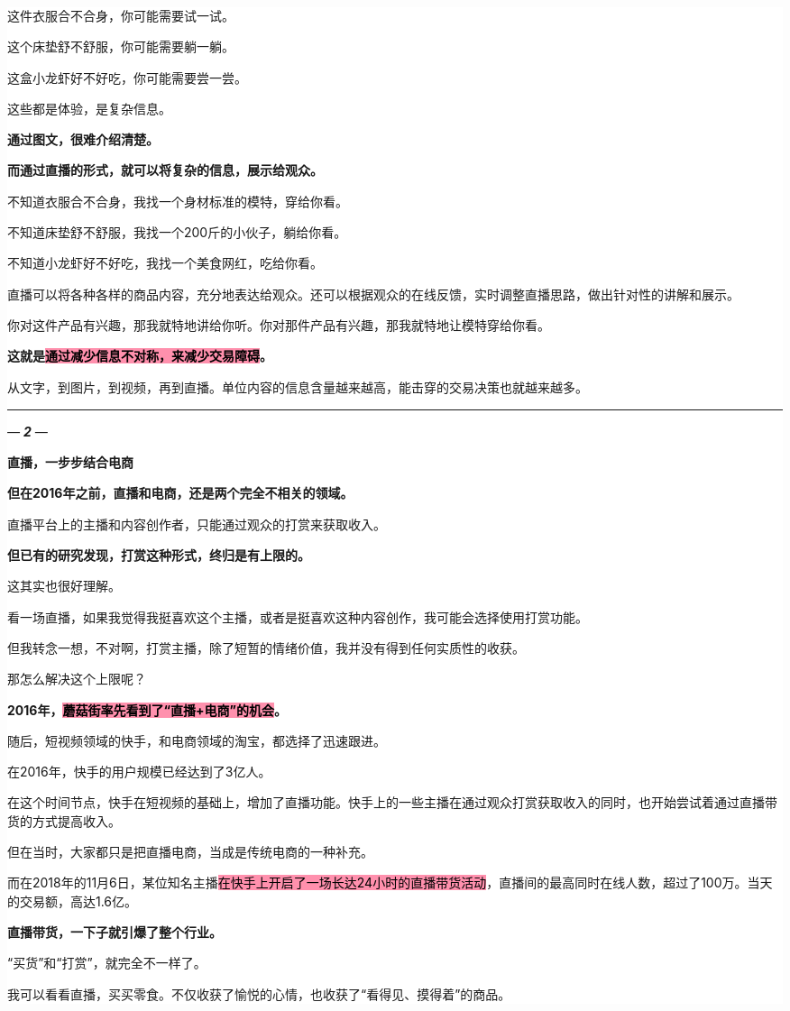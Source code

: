 这件衣服合不合身，你可能需要试一试。

这个床垫舒不舒服，你可能需要躺一躺。

这盒小龙虾好不好吃，你可能需要尝一尝。

这些都是体验，是复杂信息。

**通过图文，很难介绍清楚。**

**而通过直播的形式，就可以将复杂的信息，展示给观众。**

不知道衣服合不合身，我找一个身材标准的模特，穿给你看。

不知道床垫舒不舒服，我找一个200斤的小伙子，躺给你看。

不知道小龙虾好不好吃，我找一个美食网红，吃给你看。

直播可以将各种各样的商品内容，充分地表达给观众。还可以根据观众的在线反馈，实时调整直播思路，做出针对性的讲解和展示。

你对这件产品有兴趣，那我就特地讲给你听。你对那件产品有兴趣，那我就特地让模特穿给你看。

**这就是<mark style="background: #FF5582A6;">通过减少信息不对称，来减少交易障碍</mark>。**

从文字，到图片，到视频，再到直播。单位内容的信息含量越来越高，能击穿的交易决策也就越来越多。

___

_—_ _**2**_ _—_

**直播，一步步结合电商**  

**但在2016年之前，直播和电商，还是两个完全不相关的领域。**

直播平台上的主播和内容创作者，只能通过观众的打赏来获取收入。

**但已有的研究发现，打赏这种形式，终归是有上限的。**

这其实也很好理解。

看一场直播，如果我觉得我挺喜欢这个主播，或者是挺喜欢这种内容创作，我可能会选择使用打赏功能。

但我转念一想，不对啊，打赏主播，除了短暂的情绪价值，我并没有得到任何实质性的收获。

那怎么解决这个上限呢？

**2016年，<mark style="background: #FF5582A6;">蘑菇街率先看到了“直播+电商”的机会</mark>。**

随后，短视频领域的快手，和电商领域的淘宝，都选择了迅速跟进。

在2016年，快手的用户规模已经达到了3亿人。

在这个时间节点，快手在短视频的基础上，增加了直播功能。快手上的一些主播在通过观众打赏获取收入的同时，也开始尝试着通过直播带货的方式提高收入。

但在当时，大家都只是把直播电商，当成是传统电商的一种补充。

而在2018年的11月6日，某位知名主播<mark style="background: #FF5582A6;">在快手上开启了一场长达24小时的直播带货活动</mark>，直播间的最高同时在线人数，超过了100万。当天的交易额，高达1.6亿。

**直播带货，一下子就引爆了整个行业。**

“买货”和“打赏”，就完全不一样了。

我可以看看直播，买买零食。不仅收获了愉悦的心情，也收获了“看得见、摸得着”的商品。
